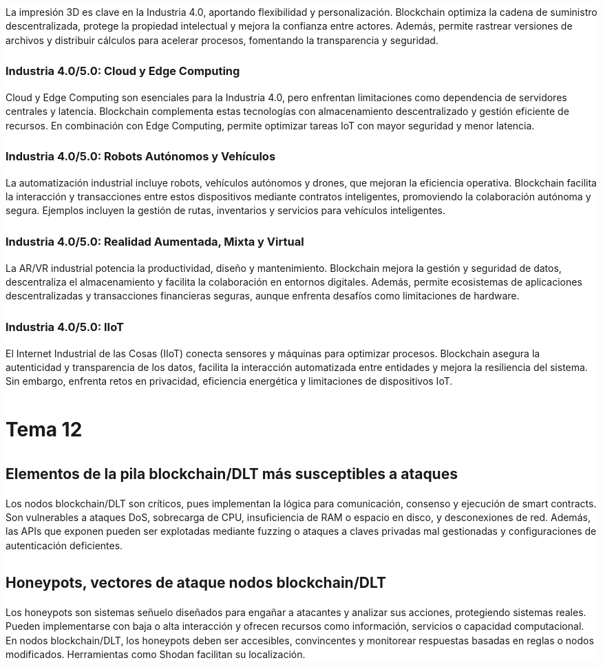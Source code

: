 La impresión 3D es clave en la Industria 4.0, aportando flexibilidad y personalización. Blockchain optimiza la cadena de suministro descentralizada, protege la propiedad intelectual y mejora la confianza entre actores. Además, permite rastrear versiones de archivos y distribuir cálculos para acelerar procesos, fomentando la transparencia y seguridad.

### Industria 4.0/5.0: Cloud y Edge Computing

Cloud y Edge Computing son esenciales para la Industria 4.0, pero enfrentan limitaciones como dependencia de servidores centrales y latencia. Blockchain complementa estas tecnologías con almacenamiento descentralizado y gestión eficiente de recursos. En combinación con Edge Computing, permite optimizar tareas IoT con mayor seguridad y menor latencia.

### Industria 4.0/5.0: Robots Autónomos y Vehículos

La automatización industrial incluye robots, vehículos autónomos y drones, que mejoran la eficiencia operativa. Blockchain facilita la interacción y transacciones entre estos dispositivos mediante contratos inteligentes, promoviendo la colaboración autónoma y segura. Ejemplos incluyen la gestión de rutas, inventarios y servicios para vehículos inteligentes.

### Industria 4.0/5.0: Realidad Aumentada, Mixta y Virtual

La AR/VR industrial potencia la productividad, diseño y mantenimiento. Blockchain mejora la gestión y seguridad de datos, descentraliza el almacenamiento y facilita la colaboración en entornos digitales. Además, permite ecosistemas de aplicaciones descentralizadas y transacciones financieras seguras, aunque enfrenta desafíos como limitaciones de hardware.

### Industria 4.0/5.0: IIoT

El Internet Industrial de las Cosas (IIoT) conecta sensores y máquinas para optimizar procesos. Blockchain asegura la autenticidad y transparencia de los datos, facilita la interacción automatizada entre entidades y mejora la resiliencia del sistema. Sin embargo, enfrenta retos en privacidad, eficiencia energética y limitaciones de dispositivos IoT.

# Tema 12

## Elementos de la pila blockchain/DLT más susceptibles a ataques

Los nodos blockchain/DLT son críticos, pues implementan la lógica para comunicación, consenso y ejecución de smart contracts. Son vulnerables a ataques DoS, sobrecarga de CPU, insuficiencia de RAM o espacio en disco, y desconexiones de red. Además, las APIs que exponen pueden ser explotadas mediante fuzzing o ataques a claves privadas mal gestionadas y configuraciones de autenticación deficientes.

## Honeypots, vectores de ataque nodos blockchain/DLT

Los honeypots son sistemas señuelo diseñados para engañar a atacantes y analizar sus acciones, protegiendo sistemas reales. Pueden implementarse con baja o alta interacción y ofrecen recursos como información, servicios o capacidad computacional. En nodos blockchain/DLT, los honeypots deben ser accesibles, convincentes y monitorear respuestas basadas en reglas o nodos modificados. Herramientas como Shodan facilitan su localización.
